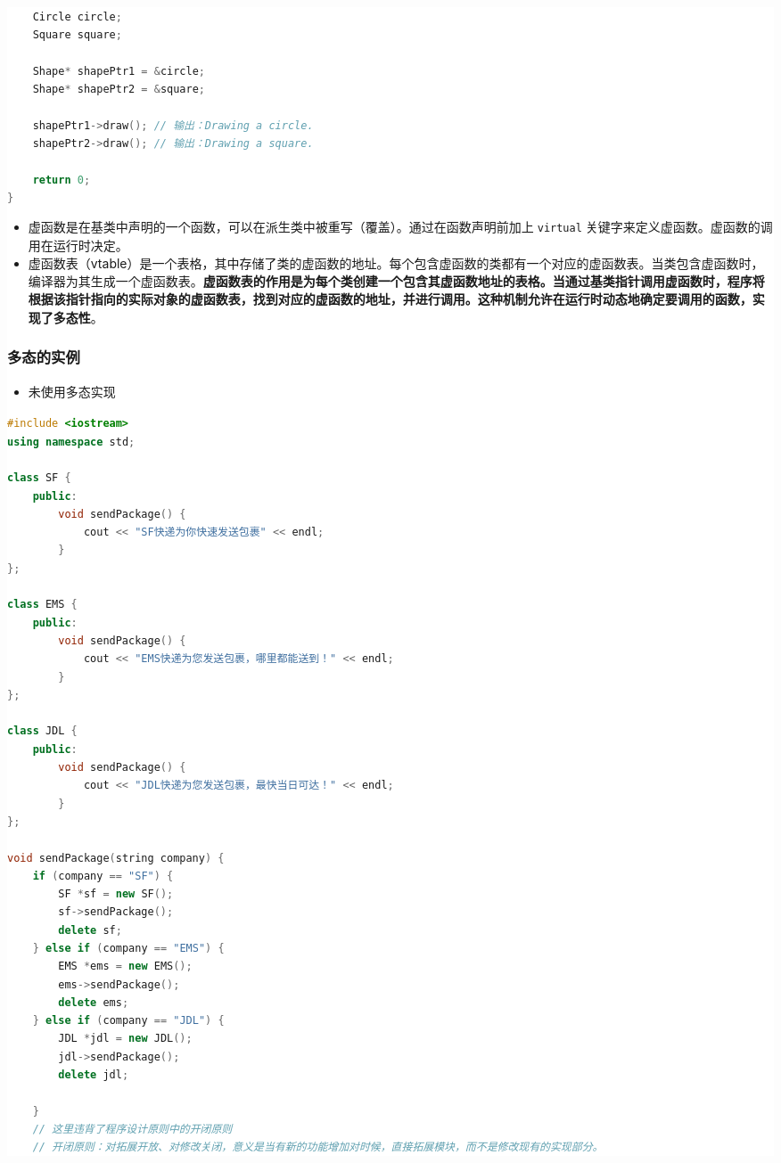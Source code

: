 ```cpp
    Circle circle;
    Square square;

    Shape* shapePtr1 = &circle;
    Shape* shapePtr2 = &square;

    shapePtr1->draw(); // 输出：Drawing a circle.
    shapePtr2->draw(); // 输出：Drawing a square.

    return 0;
}

```

- 虚函数是在基类中声明的一个函数，可以在派生类中被重写（覆盖）。通过在函数声明前加上 `virtual` 关键字来定义虚函数。虚函数的调用在运行时决定。
- 虚函数表（vtable）是一个表格，其中存储了类的虚函数的地址。每个包含虚函数的类都有一个对应的虚函数表。当类包含虚函数时，编译器为其生成一个虚函数表。**虚函数表的作用是为每个类创建一个包含其虚函数地址的表格。当通过基类指针调用虚函数时，程序将根据该指针指向的实际对象的虚函数表，找到对应的虚函数的地址，并进行调用。这种机制允许在运行时动态地确定要调用的函数，实现了多态性**。

### 多态的实例

+ 未使用多态实现

```cpp
#include <iostream>
using namespace std;

class SF {
	public:
		void sendPackage() {
			cout << "SF快递为你快速发送包裹" << endl;
		}
};

class EMS {
	public:
		void sendPackage() {
			cout << "EMS快递为您发送包裹，哪里都能送到！" << endl;
		}
};

class JDL {
	public:
		void sendPackage() {
			cout << "JDL快递为您发送包裹，最快当日可达！" << endl;
		}
};

void sendPackage(string company) {
	if (company == "SF") {
		SF *sf = new SF();
		sf->sendPackage();
		delete sf;
	} else if (company == "EMS") {
		EMS *ems = new EMS();
		ems->sendPackage();
		delete ems;
	} else if (company == "JDL") {
		JDL *jdl = new JDL();
		jdl->sendPackage();
		delete jdl;

	}
	// 这里违背了程序设计原则中的开闭原则
	// 开闭原则：对拓展开放、对修改关闭，意义是当有新的功能增加对时候，直接拓展模块，而不是修改现有的实现部分。
```
